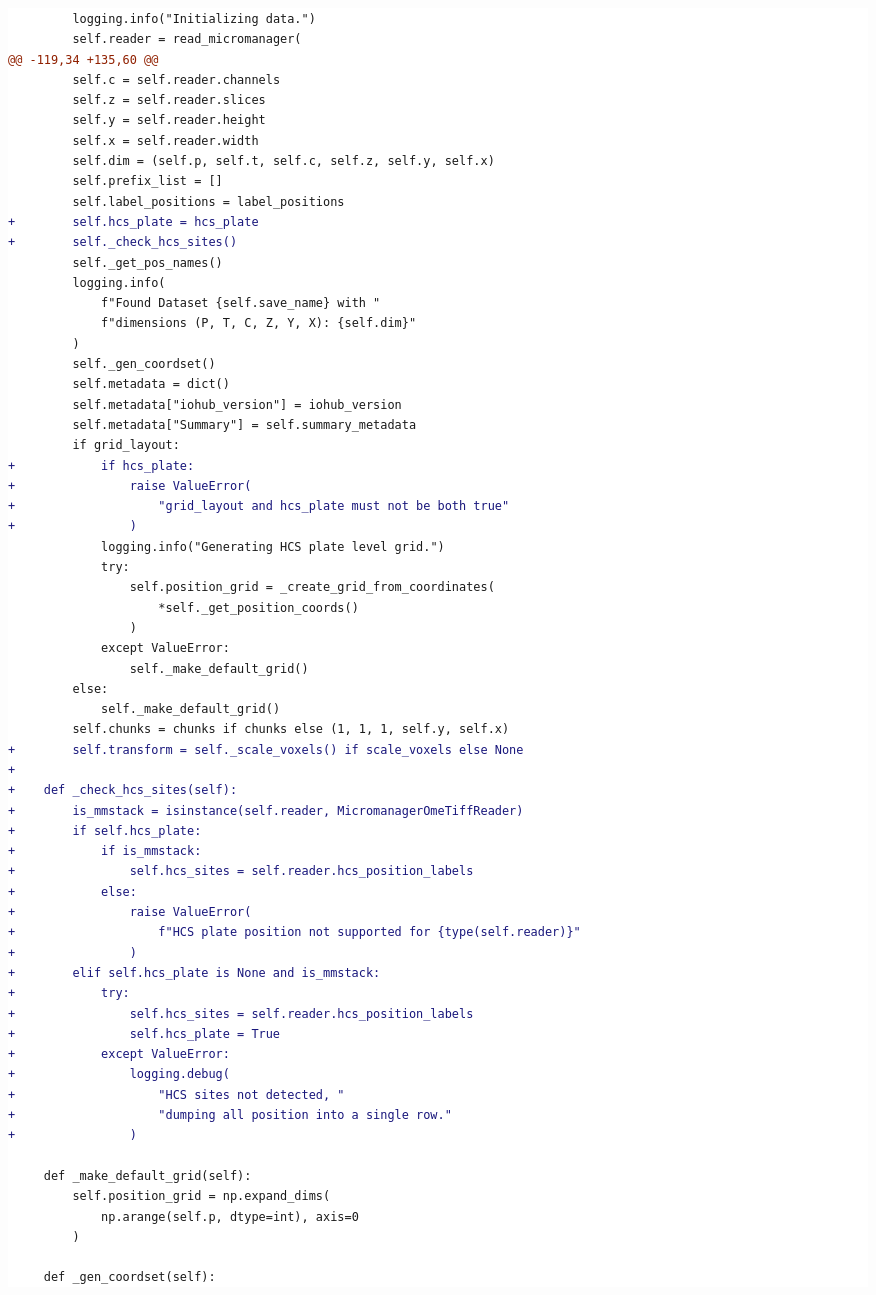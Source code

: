 ```diff
         logging.info("Initializing data.")
         self.reader = read_micromanager(
@@ -119,34 +135,60 @@
         self.c = self.reader.channels
         self.z = self.reader.slices
         self.y = self.reader.height
         self.x = self.reader.width
         self.dim = (self.p, self.t, self.c, self.z, self.y, self.x)
         self.prefix_list = []
         self.label_positions = label_positions
+        self.hcs_plate = hcs_plate
+        self._check_hcs_sites()
         self._get_pos_names()
         logging.info(
             f"Found Dataset {self.save_name} with "
             f"dimensions (P, T, C, Z, Y, X): {self.dim}"
         )
         self._gen_coordset()
         self.metadata = dict()
         self.metadata["iohub_version"] = iohub_version
         self.metadata["Summary"] = self.summary_metadata
         if grid_layout:
+            if hcs_plate:
+                raise ValueError(
+                    "grid_layout and hcs_plate must not be both true"
+                )
             logging.info("Generating HCS plate level grid.")
             try:
                 self.position_grid = _create_grid_from_coordinates(
                     *self._get_position_coords()
                 )
             except ValueError:
                 self._make_default_grid()
         else:
             self._make_default_grid()
         self.chunks = chunks if chunks else (1, 1, 1, self.y, self.x)
+        self.transform = self._scale_voxels() if scale_voxels else None
+
+    def _check_hcs_sites(self):
+        is_mmstack = isinstance(self.reader, MicromanagerOmeTiffReader)
+        if self.hcs_plate:
+            if is_mmstack:
+                self.hcs_sites = self.reader.hcs_position_labels
+            else:
+                raise ValueError(
+                    f"HCS plate position not supported for {type(self.reader)}"
+                )
+        elif self.hcs_plate is None and is_mmstack:
+            try:
+                self.hcs_sites = self.reader.hcs_position_labels
+                self.hcs_plate = True
+            except ValueError:
+                logging.debug(
+                    "HCS sites not detected, "
+                    "dumping all position into a single row."
+                )
 
     def _make_default_grid(self):
         self.position_grid = np.expand_dims(
             np.arange(self.p, dtype=int), axis=0
         )
 
     def _gen_coordset(self):
```